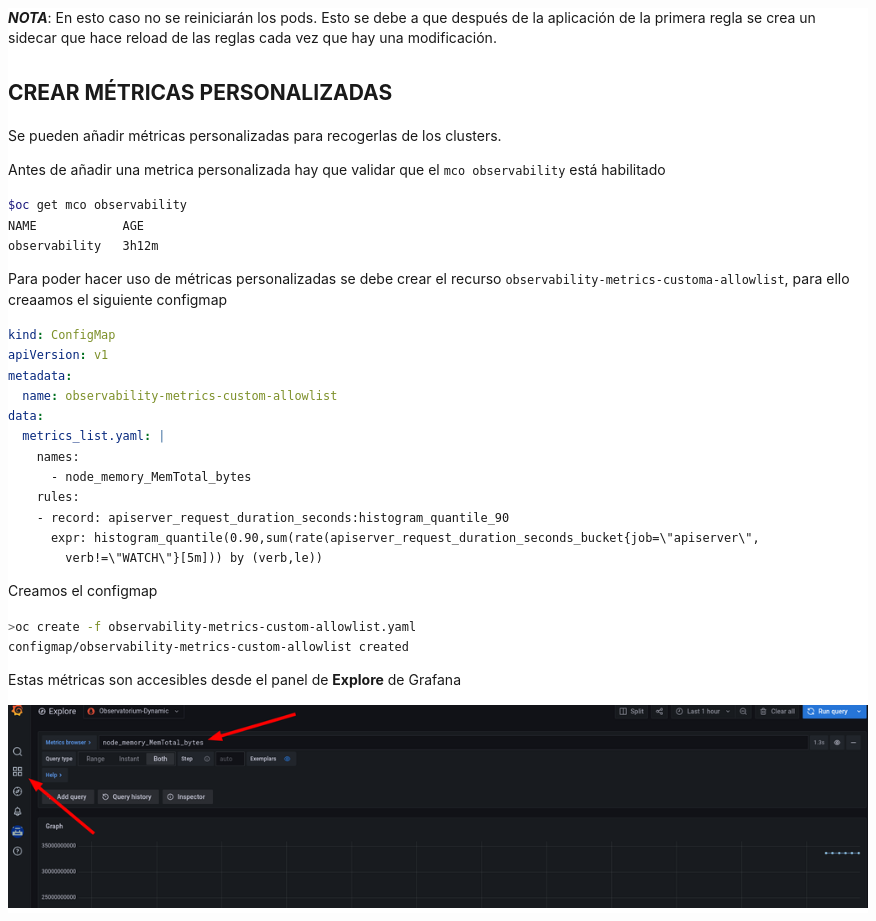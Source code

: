 ***NOTA***: En esto caso no se reiniciarán los pods. Esto se debe a que después de la aplicación de la primera regla se crea un sidecar que hace reload de las reglas cada vez que hay una modificación.

## CREAR MÉTRICAS PERSONALIZADAS

Se pueden añadir métricas personalizadas para recogerlas de los clusters.

Antes de añadir una metrica personalizada hay que validar que el ```mco observability``` está habilitado

```bash
$oc get mco observability 
NAME            AGE
observability   3h12m
```

Para poder hacer uso de métricas personalizadas se debe  crear el recurso ```observability-metrics-customa-allowlist```, para ello creaamos el siguiente configmap

```yaml
kind: ConfigMap
apiVersion: v1
metadata:
  name: observability-metrics-custom-allowlist
data:
  metrics_list.yaml: |
    names:
      - node_memory_MemTotal_bytes
    rules:
    - record: apiserver_request_duration_seconds:histogram_quantile_90
      expr: histogram_quantile(0.90,sum(rate(apiserver_request_duration_seconds_bucket{job=\"apiserver\",
        verb!=\"WATCH\"}[5m])) by (verb,le))
```

Creamos el configmap

```bash
>oc create -f observability-metrics-custom-allowlist.yaml 
configmap/observability-metrics-custom-allowlist created
```

Estas métricas son accesibles desde el panel de **Explore** de Grafana

![Custom Metric](pictures/custommetric.png)
